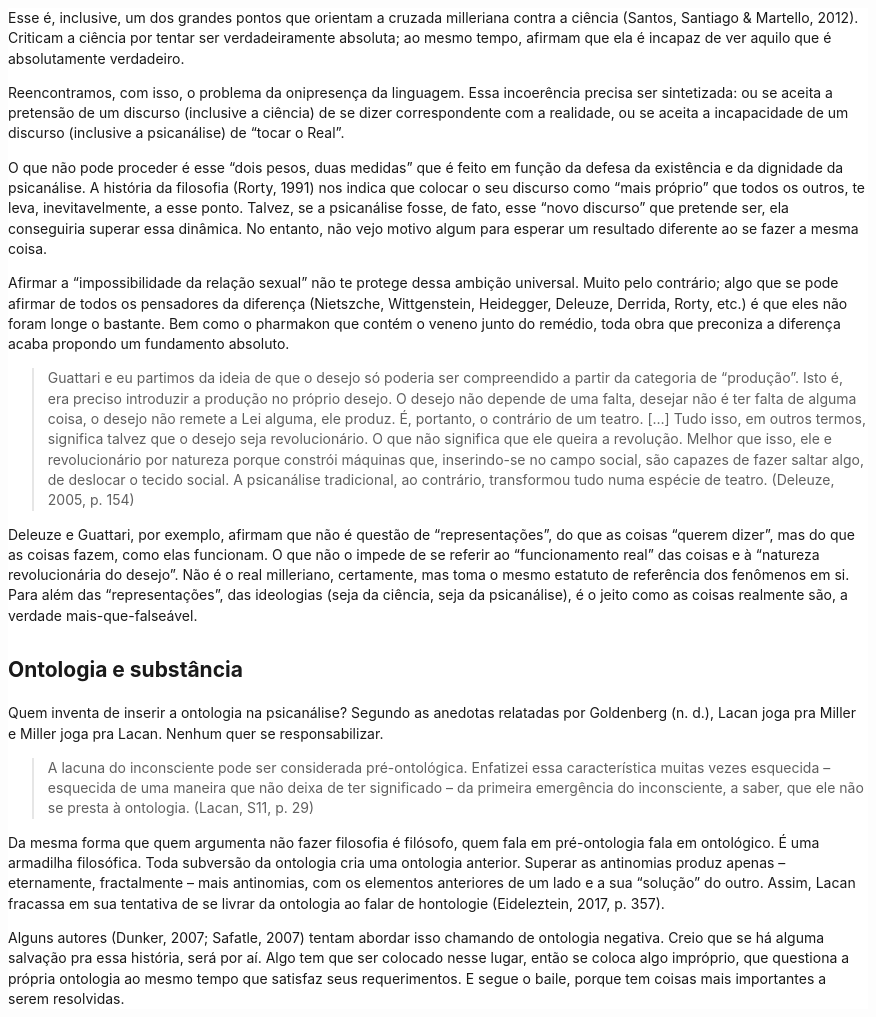 Esse é, inclusive, um dos grandes pontos que orientam a cruzada milleriana contra a ciência (Santos, Santiago & Martello, 2012). Criticam a ciência por tentar ser verdadeiramente absoluta; ao mesmo tempo, afirmam que ela é incapaz de ver aquilo que é absolutamente verdadeiro.

Reencontramos, com isso, o problema da onipresença da linguagem. Essa incoerência precisa ser sintetizada: ou se aceita a pretensão de um discurso (inclusive a ciência) de se dizer correspondente com a realidade, ou se aceita a incapacidade de um discurso (inclusive a psicanálise) de “tocar o Real”.

O que não pode proceder é esse “dois pesos, duas medidas” que é feito em função da defesa da existência e da dignidade da psicanálise. A história da filosofia (Rorty, 1991) nos indica que colocar o seu discurso como “mais próprio” que todos os outros, te leva, inevitavelmente, a esse ponto. Talvez, se a psicanálise fosse, de fato, esse “novo discurso” que pretende ser, ela conseguiria superar essa dinâmica. No entanto, não vejo motivo algum para esperar um resultado diferente ao se fazer a mesma coisa.

Afirmar a “impossibilidade da relação sexual” não te protege dessa ambição universal. Muito pelo contrário; algo que se pode afirmar de todos os pensadores da diferença (Nietszche, Wittgenstein, Heidegger, Deleuze, Derrida, Rorty, etc.) é que eles não foram longe o bastante. Bem como o pharmakon que contém o veneno junto do remédio, toda obra que preconiza a diferença acaba propondo um fundamento absoluto.

> Guattari e eu partimos da ideia de que o desejo só poderia ser compreendido a partir da categoria de “produção”. Isto é, era preciso introduzir a produção no próprio desejo. O desejo não depende de uma falta, desejar não é ter falta de alguma coisa, o desejo não remete a Lei alguma, ele produz. É, portanto, o contrário de um teatro. […] Tudo isso, em outros termos, significa talvez que o desejo seja revolucionário. O que não significa que ele queira a revolução. Melhor que isso, ele e revolucionário por natureza porque constrói máquinas que, inserindo-se no campo social, são capazes de fazer saltar algo, de deslocar o tecido social. A psicanálise tradicional, ao contrário, transformou tudo numa espécie de teatro. (Deleuze, 2005, p. 154)

Deleuze e Guattari, por exemplo, afirmam que não é questão de “representações”, do que as coisas “querem dizer”, mas do que as coisas fazem, como elas funcionam. O que não o impede de se referir ao “funcionamento real” das coisas e à “natureza revolucionária do desejo”. Não é o real milleriano, certamente, mas toma o mesmo estatuto de referência dos fenômenos em si. Para além das “representações”, das ideologias (seja da ciência, seja da psicanálise), é o jeito como as coisas realmente são, a verdade mais-que-falseável.

## Ontologia e substância

Quem inventa de inserir a ontologia na psicanálise? Segundo as anedotas relatadas por Goldenberg (n. d.), Lacan joga pra Miller e Miller joga pra Lacan. Nenhum quer se responsabilizar.

> A lacuna do inconsciente pode ser considerada pré-ontológica. Enfatizei essa característica muitas vezes esquecida – esquecida de uma maneira que não deixa de ter significado – da primeira emergência do inconsciente, a saber, que ele não se presta à ontologia. (Lacan, S11, p. 29)

Da mesma forma que quem argumenta não fazer filosofia é filósofo, quem fala em pré-ontologia fala em ontológico. É uma armadilha filosófica. Toda subversão da ontologia cria uma ontologia anterior. Superar as antinomias produz apenas – eternamente, fractalmente – mais antinomias, com os elementos anteriores de um lado e a sua “solução” do outro. Assim, Lacan fracassa em sua tentativa de se livrar da ontologia ao falar de hontologie (Eideleztein, 2017, p. 357).

Alguns autores (Dunker, 2007; Safatle, 2007) tentam abordar isso chamando de ontologia negativa. Creio que se há alguma salvação pra essa história, será por aí. Algo tem que ser colocado nesse lugar, então se coloca algo impróprio, que questiona a própria ontologia ao mesmo tempo que satisfaz seus requerimentos. E segue o baile, porque tem coisas mais importantes a serem resolvidas. 


[^1]: Conforme indicado nas referências, TR indica o texto “O Triunfo da Religião”. Entendo a ironia de usar um sistema de referência desse (em vez de um mais anônimo, como o da APA) em um texto que argumenta que devemos parar de tratar Lacan como excepcional. Para mim é ainda mais revoltante ter de usar 3 datas diferentes como costuma-se fazer (Lacan, 1964-1965/2013).
[^2]: Na filosofia continental, mais familiar ao psicanalista, isso pode ser exemplificado por Deleuze: “A filosofia sempre se ocupou de conceitos, fazer filosofia é tentar inventar ou criar conceitos. Ocorre que os conceitos têm vários aspectos possíveis. Por muito tempo eles foram usados para determinar o que uma coisa é (essência). Nós, ao contrário, nos interessamos pelas circunstâncias de uma coisa; em que casos, onde e quando, como, etc.? Para nós, o conceito deve dizer o acontecimento, e não mais a essência.” (Deleuze, 1992, p. 37)
[^3]: Parte da onipresença da linguagem é o fato de que se você só leu (ou foi induzido a ler) Freud na vida, tudo que se pareça com o que ele dizia vai ativar sua intuição sobre o que é verdadeiro. O nível de afetividade dos psicanalistas em relação ao Freud dispensa comentários. [Edward Bernays][1], criador das “relações públicas” e notável explorador no marketing da ideia de que as pessoas consumem por desejo e não por necessidade, era sobrinho do Freud. Ele entendeu o potencial dos afetos e o usou pra transformar a opinião pública sobre produtos e mesmo sobre governos. Pelo menos, ele admitiu que o que estava fazendo era manipulação. Enquanto isso, intuir que o Real é inefável é considerado um tipo de libertação. Sabe quem mais estava se libertando? As sufragistas fumando suas “tochas da liberdade” – um projeto de Bernays para aumentar a venda de cigarros.
[^4]: Gostaria de reiterar que eu acho esse tipo de exegese uma perda de tempo. São poucos os casos em que caçar citações para argumentar o que Lacan “realmente disse” é uma investigação útil.  A análise daquilo que os lacanianos falam é, possivelmente, mais útil, na medida em que nos revela o que está sendo feito hoje.
[^5]: “É justo que pareça novo que eu me tenha referido ao sujeito, quando é do inconsciente que se trata. Acreditei ter conseguido fazer vocês sentirem que tudo isto se passa no mesmo lugar, no lugar do sujeito que – da experiência cartesiana, reduzindo a um ponto o fundamento da certeza inaugural – tomou um valor arquimédico, se é que foi esse mesmo o ponto de apoio que permitiu a direção inteiramente outra que tomou a ciência, nominalmente a partir de Newton.” (Lacan, S11, p. 45).
[^6]: Ele também fala que “o real real, a dizer, o verdadeiro real, é o único que nós conseguimos acessar, por um caminho preciso: o caminho científico. É o caminho das pequenas equações.” (Lacan, TR, p. 77). Um bom exemplo de porque eu não levaria a sério algo só porque aparece no texto lacaniano. Mas é engraçado ver isso em comparação com a citação dos autores lacanianos sobre a magia da psicanálise (Santos &  Santiago, 2012, p. 8). Mágico é falar coisas contraditórias e os seus seguidores acreditarem em todas ao mesmo tempo.
[^7]: “Pai, não vês, estou queimando. Esta frase, ela própria é uma tocha –  ela sozinha põe fogo onde cai –  e não vemos o que queima, pois a chama nos cega sobre o fato de que o fogo pega no Unterlegt, no Untertragen no real. (Lacan, S11, p. 59)
[^8]: Ver [Jaspers com Lacan][3].
[^9]: “É totalmente superficial afirmar que só existe um pensamento conceitual, e que a outra alternativa seria um experienciar emocional difuso. Antes de todo compreender e vivência há ainda alguma coisa” (Heidegger apud Graña, 2016, p. 75)
[^10]: “O primeiro nível do conhecer, fundamental para Aristóteles, é a sensação, contato imediato com o mundo, que não está espontaneamente articulada num simbolismo como o da língua, nem requer um fundamento de discurso e raciocínio.” (Granger, 1994, p. 24)
[^11]: Ver, por exemplo, Goldenberg (1995) ou Dor (1991). Este último, comento [aqui][4].
[^12]: Mas o real real, por assim dizer, o verdadeiro real, é aquele a que podemos ter acesso por um caminho muito preciso: o caminho científico. É o caminho das pequenas equações. (Lacan, TR, p. 77)
[^13]: “Ficam dominados pela angústia quando pensam no que é educar. Há toneladas de remédios para essa ansiedade, em particular um certo número de ‘concepções do homem’, concepções da natureza humana.” (Lacan, TR, p. 56)
[^14]: “Dediquei um ano inteiro do meu seminário a explicar a relação que brota do fato da existência dessa função completamente nova que é a função analítica” (Lacan, TR, p. 57)
[^15]: “Sense perceptions can be and often are false and deceptive, however real they may appear to us. Where there is realization outside the senses it is infallible. It is proved not by extraneous evidence but in the transformed conduct and character of those who have felt the real presence of God within. […] I confess that I have no argument to convince through reason. Faith transcends reason. All that I can advise is not to attempt the impossible.” (Gandhi, 1931)
[^16]: “se me perguntassem […] o que há de novo em psicanálise, eu lhes responderia: Freud.” (Green, 1990, p. 1).
[^17]: A expressão hegemônica “descoberta freudiana” é uma evidência do que está em jogo aqui. Uma realidade desvelada, e não um sistema construído. Uma realidade Outra, inefável, transcendental, que Freud desvelou, tornando-a comensurável com o discurso normal e, portanto, constituindo A Realidade como ela é, em toda a sua brutalidade.
[^18]: “Jamais fui sensível à superação da metafísica ou à morte da filosofia, e nunca fiz um drama da renúncia ao Todo, ao Uno, ao sujeito. Não rompi com uma espécie de empirismo, que faz uma exposição direta dos conceitos. Não passei pela estrutura, nem pela lingüística ou a psicanálise, pela ciência ou mesmo pela história, porque penso que a filosofia tem sua matéria-prima que lhe permite entrar em relações exteriores, tanto mais necessárias, com essas outras disciplinas. Talvez seja isso que Foucault queria dizer [com ‘um dia talvez o século será deleuzeano’]: eu não era o melhor, porém o mais ingênuo, uma espécie de arte bruta, por assim dizer; não o mais profundo, porém o mais inocente (o mais desprovido de culpa por ‘fazer filosofia’).” (Deleuze, 1992, p. 111).
[^19]: "uma vida de plenitude nirvânica, já dizia Freud, só seria encontrada em útero ou na morte. Onde só há satisfação não há mais desejo e, na falta do desejo, a vida acaba” Vera Iaconelli, em seu [instagram][9].
[1]: https://en.m.wikipedia.org/wiki/Edward_Bernays 
[2]: https://en.wikipedia.org/wiki/Platonic_realism 
[3]: https://gustavocosta.psc.br/jaspers-com-lacan/ 
[4]: https://gustavocosta.psc.br/psicanalidades-psicanalismo-perversao-e-ideologia/ 
[5]: https://en.wikipedia.org/wiki/Knight_of_faith 
[6]: https://www.imdb.com/title/tt1189073/ 
[7]: https://www.cs.utexas.edu/users/EWD/transcriptions/EWD03xx/EWD340.html
[8]: https://www.youtube.com/watch?v=UEkaKjUG7fY 
[9]: https://www.instagram.com/p/CbYaZk6P__t/